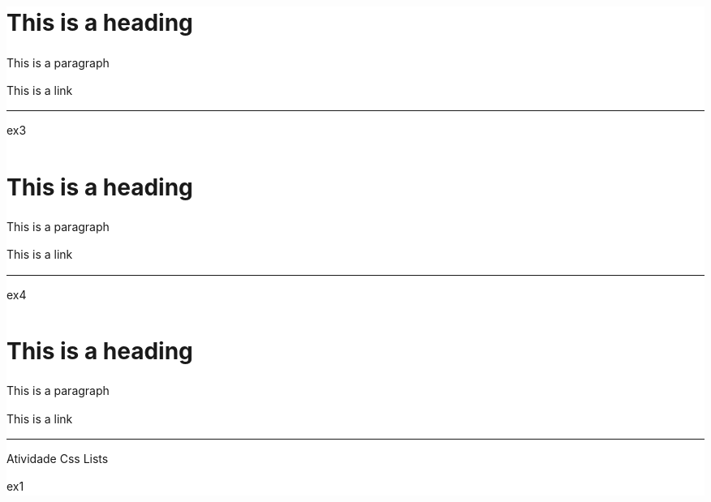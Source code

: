 <body>
  <h1>This is a heading</h1>
  <p>This is a paragraph</p>
  <a href="http://w3schools.com">This is a link</a>
</body>

-------------------------------------------

ex3
<style>
a:visited
 {
  color: red;
}
</style>

<body>
  <h1>This is a heading</h1>
  <p>This is a paragraph</p>
  <a href="http://w3schools.com">This is a link</a>
</body>

-------------------------------------------

ex4
<style>
/* unvisited link */
a:link
 {text-decoration: none;}

/* visited link */
a:visited
 {text-decoration: none;}

/* mouse over link */
a:hover
 {text-decoration: underline;}
</style>

<body>
  <h1>This is a heading</h1>
  <p>This is a paragraph</p>
  <a href="http://w3schools.com">This is a link</a>
</body>

-------------------------------------------

Atividade Css Lists

ex1
<style>
ul {
  
list-style-type
: 
square
;
}
</style>
